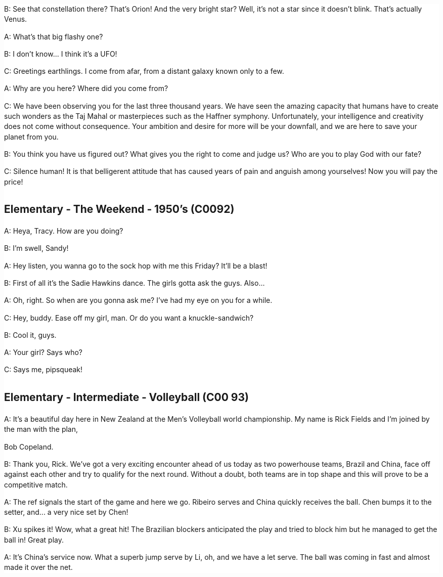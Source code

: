 B:	See that constellation there? That’s Orion! And the very bright star? Well, it’s not a star since it doesn’t blink. That’s actually Venus.

A:	What’s that big flashy one?

B:	I don’t know... I think it’s a UFO!

C:	Greetings earthlings. I come from afar, from a distant galaxy known only to a few.

A:	Why are you here? Where did you come from?

C:	We have been observing you for the last three thousand years. We have seen the amazing capacity that humans have to create such wonders as the Taj Mahal or masterpieces such as the Haffner symphony. Unfortunately, your intelligence and creativity does not come without consequence. Your ambition and desire for more will be your downfall, and we are here to save your planet from you.

 B:	You think you have us figured out? What gives you the right to come and judge us? Who are you to play God with our fate?

C:	Silence human! It is that belligerent attitude that has caused years of pain and anguish among yourselves! Now you will pay the price!

## Elementary ‐ The Weekend ‐ 1950’s (C0092)

A:	Heya, Tracy. How are you doing?

B:	I’m swell, Sandy!

A:	Hey listen, you wanna go to the sock hop with me this Friday? It’ll be a blast!

B:	First of all it’s the Sadie Hawkins dance. The girls gotta ask the guys. Also...

A:	Oh, right. So when are you gonna ask me? I’ve had my eye on you for a while.

C:	Hey, buddy. Ease off my girl, man. Or do you want a knuckle-sandwich?

B:	Cool it, guys.

A:	Your girl? Says who?

C:	Says me, pipsqueak!

## Elementary ‐ Intermediate ‐ Volleyball (C00 93)

A:	It’s a beautiful day here in New Zealand at the Men’s Volleyball world championship. My name is Rick Fields and I’m joined by the man with the plan,

Bob Copeland.

B:	Thank you, Rick. We’ve got a very exciting encounter ahead of us today as two powerhouse teams, Brazil and China, face off against each other and try to qualify for the next round. Without a doubt, both teams are in top shape and this will prove to be a competitive match.

A:	The ref signals the start of the game and here we go. Ribeiro serves and China quickly receives the ball. Chen bumps it to the setter, and... a very nice set by Chen!

B:	Xu spikes it! Wow, what a great hit! The Brazilian blockers anticipated the play and tried to block him but he managed to get the ball in! Great play.

A:	It’s China’s service now. What a superb jump serve by Li, oh, and we have a let serve. The ball was coming in fast and almost made it over the net.
